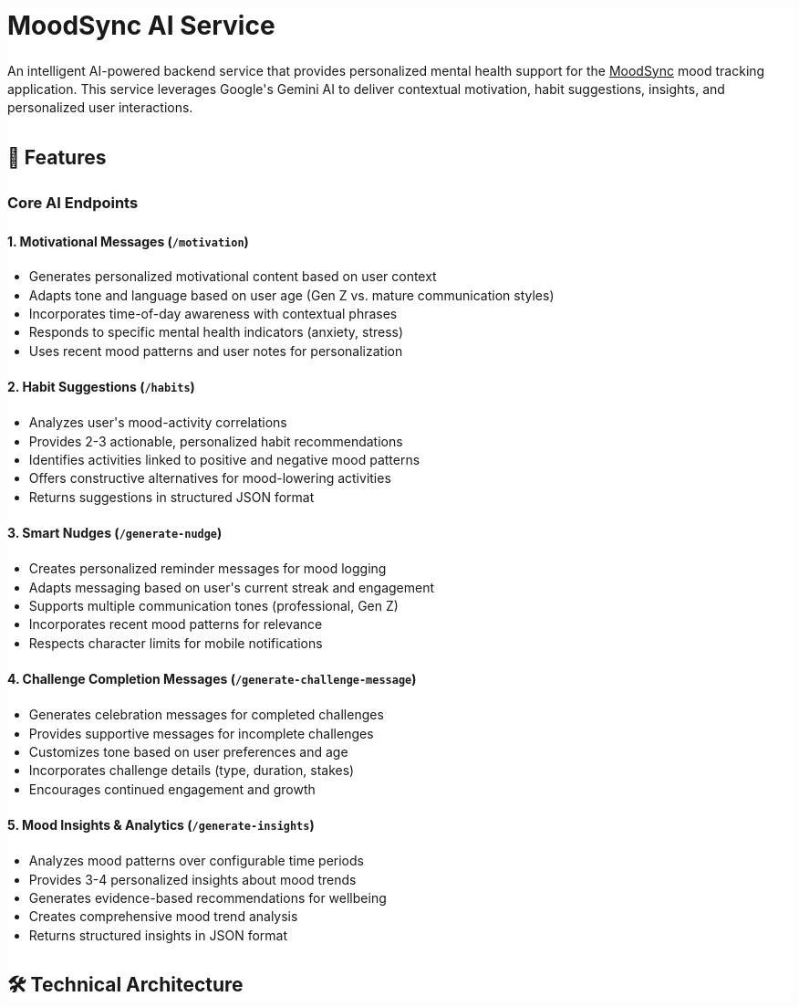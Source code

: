 # MoodSync AI Service

An intelligent AI-powered backend service that provides personalized mental health support for the [MoodSync](https://github.com/mayowa-kalejaiye/Moodify.git) mood tracking application. This service leverages Google's Gemini AI to deliver contextual motivation, habit suggestions, insights, and personalized user interactions.

## 🚀 Features

### Core AI Endpoints

#### 1. **Motivational Messages** (`/motivation`)
- Generates personalized motivational content based on user context
- Adapts tone and language based on user age (Gen Z vs. mature communication styles)
- Incorporates time-of-day awareness with contextual phrases
- Responds to specific mental health indicators (anxiety, stress)
- Uses recent mood patterns and user notes for personalization

#### 2. **Habit Suggestions** (`/habits`)
- Analyzes user's mood-activity correlations
- Provides 2-3 actionable, personalized habit recommendations
- Identifies activities linked to positive and negative mood patterns
- Offers constructive alternatives for mood-lowering activities
- Returns suggestions in structured JSON format

#### 3. **Smart Nudges** (`/generate-nudge`)
- Creates personalized reminder messages for mood logging
- Adapts messaging based on user's current streak and engagement
- Supports multiple communication tones (professional, Gen Z)
- Incorporates recent mood patterns for relevance
- Respects character limits for mobile notifications

#### 4. **Challenge Completion Messages** (`/generate-challenge-message`)
- Generates celebration messages for completed challenges
- Provides supportive messages for incomplete challenges
- Customizes tone based on user preferences and age
- Incorporates challenge details (type, duration, stakes)
- Encourages continued engagement and growth

#### 5. **Mood Insights & Analytics** (`/generate-insights`)
- Analyzes mood patterns over configurable time periods
- Provides 3-4 personalized insights about mood trends
- Generates evidence-based recommendations for wellbeing
- Creates comprehensive mood trend analysis
- Returns structured insights in JSON format

## 🛠️ Technical Architecture

